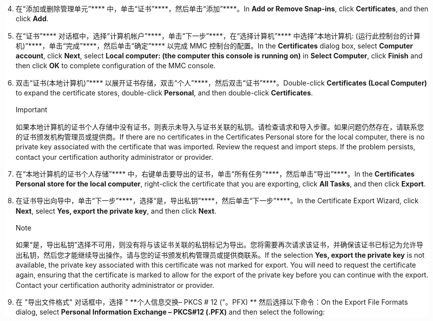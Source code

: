 4.  <span data-ttu-id="b79f1-187">在“添加或删除管理单元”\*\*\*\* 中，单击“证书”\*\*\*\*，然后单击“添加”\*\*\*\*。</span><span class="sxs-lookup"><span data-stu-id="b79f1-187">In **Add or Remove Snap-ins**, click **Certificates**, and then click **Add**.</span></span>

5.  <span data-ttu-id="b79f1-188">在“证书”\*\*\*\* 对话框中，选择“计算机帐户”\*\*\*\*，单击“下一步”\*\*\*\*，在“选择计算机”\*\*\*\* 中选择“本地计算机: (运行此控制台的计算机)”\*\*\*\*，单击“完成”\*\*\*\*，然后单击“确定”\*\*\*\* 以完成 MMC 控制台的配置。</span><span class="sxs-lookup"><span data-stu-id="b79f1-188">In the **Certificates** dialog box, select **Computer account**, click **Next**, select **Local computer: (the computer this console is running on)** in **Select Computer**, click **Finish** and then click **OK** to complete configuration of the MMC console.</span></span>

6.  <span data-ttu-id="b79f1-189">双击“证书(本地计算机)”\*\*\*\* 以展开证书存储，双击“个人”\*\*\*\*，然后双击“证书”\*\*\*\*。</span><span class="sxs-lookup"><span data-stu-id="b79f1-189">Double-click **Certificates (Local Computer)** to expand the certificate stores, double-click **Personal**, and then double-click **Certificates**.</span></span>
    
    <div>
    

    > [!IMPORTANT]  
    > <span data-ttu-id="b79f1-p113">如果本地计算机的证书个人存储中没有证书，则表示未导入与证书关联的私钥。请检查请求和导入步骤。如果问题仍然存在，请联系您的证书颁发机构管理员或提供商。</span><span class="sxs-lookup"><span data-stu-id="b79f1-p113">If there are no certificates in the Certificates Personal store for the local computer, there is no private key associated with the certificate that was imported. Review the request and import steps. If the problem persists, contact your certification authority administrator or provider.</span></span>

    
    </div>

7.  <span data-ttu-id="b79f1-193">在“本地计算机的证书个人存储”\*\*\*\* 中，右键单击要导出的证书，单击“所有任务”\*\*\*\*，然后单击“导出”\*\*\*\*。</span><span class="sxs-lookup"><span data-stu-id="b79f1-193">In the **Certificates Personal store for the local computer**, right-click the certificate that you are exporting, click **All Tasks**, and then click **Export**.</span></span>

8.  <span data-ttu-id="b79f1-194">在证书导出向导中，单击“下一步”\*\*\*\*，选择“是，导出私钥”\*\*\*\*，然后单击“下一步”\*\*\*\*。</span><span class="sxs-lookup"><span data-stu-id="b79f1-194">In the Certificate Export Wizard, click **Next**, select **Yes, export the private key**, and then click **Next**.</span></span>
    
    <div>
    

    > [!NOTE]  
    > <span data-ttu-id="b79f1-p114">如果“是，导出私钥”<STRONG></STRONG>选择不可用，则没有将与该证书关联的私钥标记为导出。您将需要再次请求该证书，并确保该证书已标记为允许导出私钥，然后您才能继续导出操作。请与您的证书颁发机构管理员或提供商联系。</span><span class="sxs-lookup"><span data-stu-id="b79f1-p114">If the selection <STRONG>Yes, export the private key</STRONG> is not available, the private key associated with this certificate was not marked for export. You will need to request the certificate again, ensuring that the certificate is marked to allow for the export of the private key before you can continue with the export. Contact your certification authority administrator or provider.</span></span>

    
    </div>

9.  <span data-ttu-id="b79f1-198">在 "导出文件格式" 对话框中，选择 " \*\*个人信息交换– PKCS \# 12 ("。PFX) \*\* 然后选择以下命令：</span><span class="sxs-lookup"><span data-stu-id="b79f1-198">On the Export File Formats dialog, select **Personal Information Exchange – PKCS\#12 (.PFX)** and then select the following:</span></span>
    